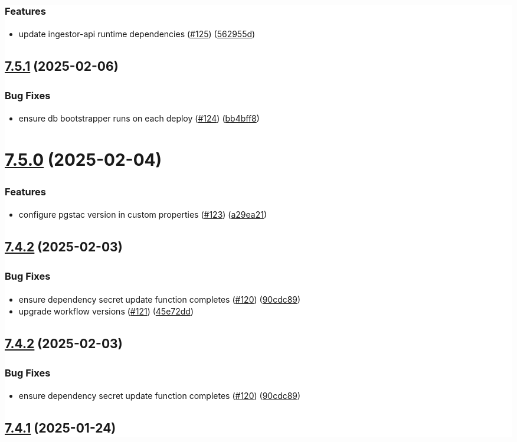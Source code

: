 
### Features

* update ingestor-api runtime dependencies ([#125](https://github.com/developmentseed/eoapi-cdk/issues/125)) ([562955d](https://github.com/developmentseed/eoapi-cdk/commit/562955d02f925e3ce8101cc2f64dfab6553c28b8))

## [7.5.1](https://github.com/developmentseed/eoapi-cdk/compare/v7.5.0...v7.5.1) (2025-02-06)


### Bug Fixes

* ensure db bootstrapper runs on each deploy ([#124](https://github.com/developmentseed/eoapi-cdk/issues/124)) ([bb4bff8](https://github.com/developmentseed/eoapi-cdk/commit/bb4bff8fd4a93fea6cce4bd7fcb8de60807ee37a))

# [7.5.0](https://github.com/developmentseed/eoapi-cdk/compare/v7.4.2...v7.5.0) (2025-02-04)


### Features

* configure pgstac version in custom properties ([#123](https://github.com/developmentseed/eoapi-cdk/issues/123)) ([a29ea21](https://github.com/developmentseed/eoapi-cdk/commit/a29ea216dbb4631081f052c312ee9c7957276dae))

## [7.4.2](https://github.com/developmentseed/eoapi-cdk/compare/v7.4.1...v7.4.2) (2025-02-03)


### Bug Fixes

* ensure dependency secret update function completes ([#120](https://github.com/developmentseed/eoapi-cdk/issues/120)) ([90cdc89](https://github.com/developmentseed/eoapi-cdk/commit/90cdc89381f36528172e0035d50a174f7f1ee330))
* upgrade workflow versions ([#121](https://github.com/developmentseed/eoapi-cdk/issues/121)) ([45e72dd](https://github.com/developmentseed/eoapi-cdk/commit/45e72dd7cf20ae32e1b643ffcafd54bcac2cfd1e))

## [7.4.2](https://github.com/developmentseed/eoapi-cdk/compare/v7.4.1...v7.4.2) (2025-02-03)


### Bug Fixes

* ensure dependency secret update function completes ([#120](https://github.com/developmentseed/eoapi-cdk/issues/120)) ([90cdc89](https://github.com/developmentseed/eoapi-cdk/commit/90cdc89381f36528172e0035d50a174f7f1ee330))

## [7.4.1](https://github.com/developmentseed/eoapi-cdk/compare/v7.4.0...v7.4.1) (2025-01-24)
